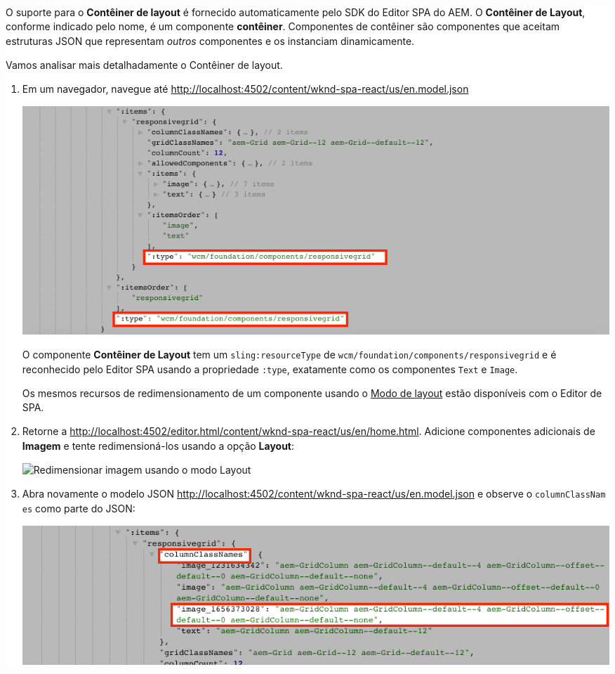 O suporte para o **Contêiner de layout** é fornecido automaticamente pelo SDK do Editor SPA do AEM. O **Contêiner de Layout**, conforme indicado pelo nome, é um componente **contêiner**. Componentes de contêiner são componentes que aceitam estruturas JSON que representam *outros* componentes e os instanciam dinamicamente.

Vamos analisar mais detalhadamente o Contêiner de layout.

1. Em um navegador, navegue até [http://localhost:4502/content/wknd-spa-react/us/en.model.json](http://localhost:4502/content/wknd-spa-react/us/en.model.json)

   ![API do modelo JSON - Grade responsiva](./assets/map-components/responsive-grid-modeljson.png)

   O componente **Contêiner de Layout** tem um `sling:resourceType` de `wcm/foundation/components/responsivegrid` e é reconhecido pelo Editor SPA usando a propriedade `:type`, exatamente como os componentes `Text` e `Image`.

   Os mesmos recursos de redimensionamento de um componente usando o [Modo de layout](https://experienceleague.adobe.com/docs/experience-manager-65/authoring/siteandpage/responsive-layout.html?lang=pt-BR#defining-layouts-layout-mode) estão disponíveis com o Editor de SPA.

2. Retorne a [http://localhost:4502/editor.html/content/wknd-spa-react/us/en/home.html](http://localhost:4502/editor.html/content/wknd-spa-react/us/en/home.html). Adicione componentes adicionais de **Imagem** e tente redimensioná-los usando a opção **Layout**:

   ![Redimensionar imagem usando o modo Layout](./assets/map-components/responsive-grid-layout-change.gif)

3. Abra novamente o modelo JSON [http://localhost:4502/content/wknd-spa-react/us/en.model.json](http://localhost:4502/content/wknd-spa-react/us/en.model.json) e observe o `columnClassNames` como parte do JSON:

   ![Nomes de Classe de Coluna](./assets/map-components/responsive-grid-classnames.png)
